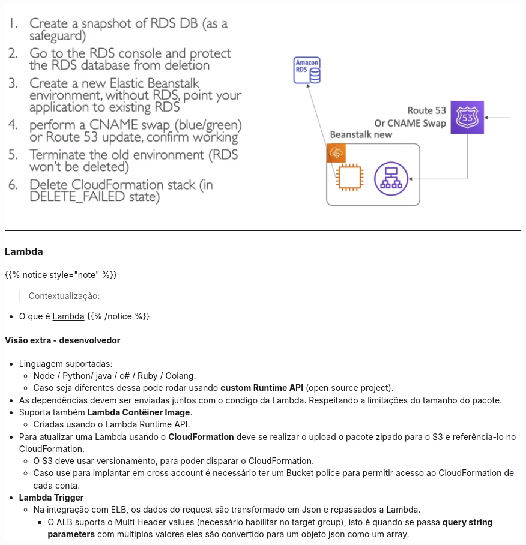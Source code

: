 ![image-20230808083912269](assets/image-20230808083912269.png)

---

### Lambda


 {{% notice style="note" %}}
> Contextualização:
 - O que é [Lambda](https://docs.digital-garden.com.br/02-cloud-notes/01-aws/03-aws-cloud-architect-professional/02-conteudo.html#aws-lambda)
 {{% /notice %}}

#### Visão extra - desenvolvedor
- Linguagem suportadas:
  - Node / Python/ java / c# / Ruby / Golang.
  - Caso seja diferentes dessa pode rodar usando **custom Runtime API** (open source project).
- As dependências devem ser enviadas juntos com o condigo da Lambda. Respeitando a limitações do tamanho do pacote.
- Suporta também **Lambda Contêiner Image**.
  - Criadas usando o Lambda Runtime API.
- Para atualizar uma Lambda usando o **CloudFormation** deve se realizar o upload o pacote zipado para o S3 e referência-lo no CloudFormation.
  - O S3 deve usar versionamento, para poder disparar o CloudFormation.
  - Caso use para implantar em cross account é necessário ter um Bucket police para permitir acesso ao CloudFormation de cada conta.
- **Lambda Trigger**
  - Na integração com ELB, os dados do request são transformado em Json e repassados a Lambda.
    - O ALB suporta o Multi Header values (necessário habilitar no target group), isto é quando se passa **query string parameters** com múltiplos valores eles são convertido para um objeto json como um array.